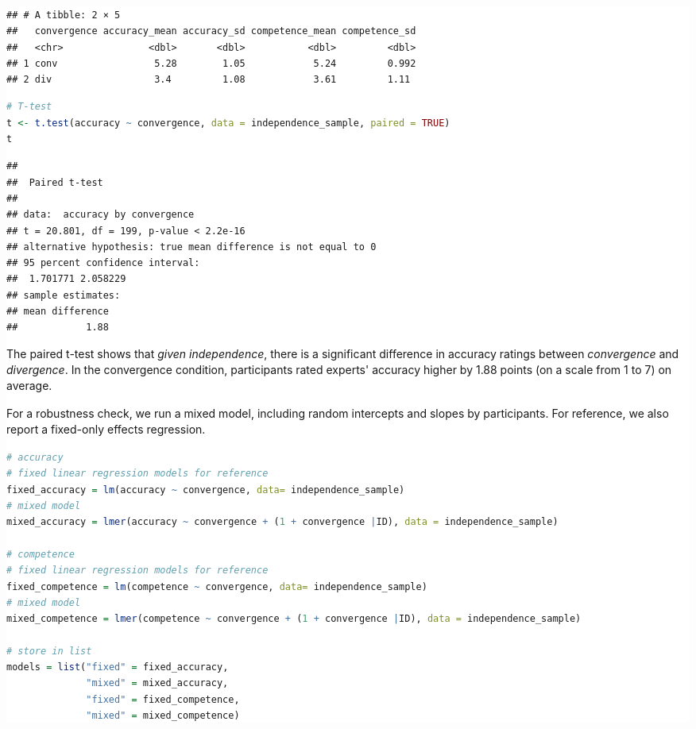 ```
## # A tibble: 2 × 5
##   convergence accuracy_mean accuracy_sd competence_mean competence_sd
##   <chr>               <dbl>       <dbl>           <dbl>         <dbl>
## 1 conv                 5.28        1.05            5.24         0.992
## 2 div                  3.4         1.08            3.61         1.11
```


```r
# T-test
t <- t.test(accuracy ~ convergence, data = independence_sample, paired = TRUE)
t
```

```
## 
## 	Paired t-test
## 
## data:  accuracy by convergence
## t = 20.801, df = 199, p-value < 2.2e-16
## alternative hypothesis: true mean difference is not equal to 0
## 95 percent confidence interval:
##  1.701771 2.058229
## sample estimates:
## mean difference 
##            1.88
```
The paired t-test shows that *given independence*, there is a significant difference in accuracy ratings between _convergence_ and _divergence_. In the convergence condition, participants rated experts' accuracy higher by 1.88 points (on a scale from 1 to 7) on average.

For a robustness check, we run a mixed model, including random intercepts and slopes by participants. For reference, we also report a fixed-only effects regression. 

```r
# accuracy
# fixed linear regression models for reference
fixed_accuracy = lm(accuracy ~ convergence, data= independence_sample)
# mixed model
mixed_accuracy = lmer(accuracy ~ convergence + (1 + convergence |ID), data = independence_sample)

# competence
# fixed linear regression models for reference
fixed_competence = lm(competence ~ convergence, data= independence_sample)
# mixed model
mixed_competence = lmer(competence ~ convergence + (1 + convergence |ID), data = independence_sample)

# store in list
models = list("fixed" = fixed_accuracy,
              "mixed" = mixed_accuracy, 
              "fixed" = fixed_competence, 
              "mixed" = mixed_competence)
```
